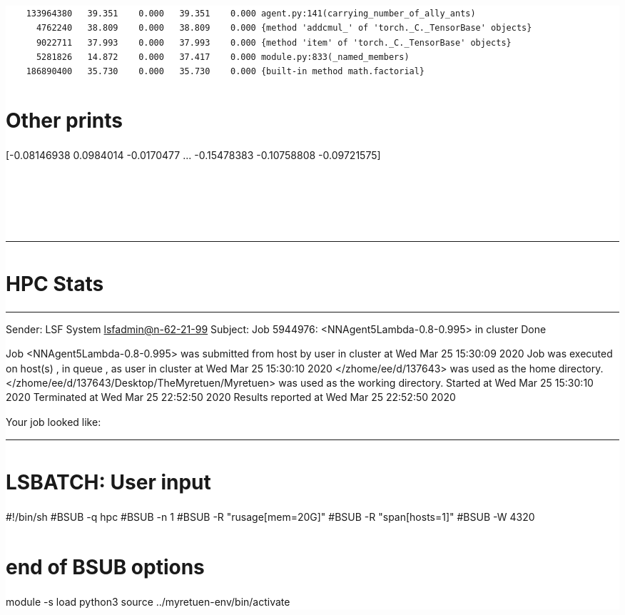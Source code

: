         133964380   39.351    0.000   39.351    0.000 agent.py:141(carrying_number_of_ally_ants)
          4762240   38.809    0.000   38.809    0.000 {method 'addcmul_' of 'torch._C._TensorBase' objects}
          9022711   37.993    0.000   37.993    0.000 {method 'item' of 'torch._C._TensorBase' objects}
          5281826   14.872    0.000   37.417    0.000 module.py:833(_named_members)
        186890400   35.730    0.000   35.730    0.000 {built-in method math.factorial}


# Other prints

[-0.08146938  0.0984014  -0.0170477  ... -0.15478383 -0.10758808
 -0.09721575]

 <br /> 
 <br /> 
 <br /> 
 <br />

---------------------------------------------------------------------------------------------------------------------

# HPC Stats


------------------------------------------------------------
Sender: LSF System <lsfadmin@n-62-21-99>
Subject: Job 5944976: <NNAgent5Lambda-0.8-0.995> in cluster <dcc> Done

Job <NNAgent5Lambda-0.8-0.995> was submitted from host <n-62-27-20> by user <s183905> in cluster <dcc> at Wed Mar 25 15:30:09 2020
Job was executed on host(s) <n-62-21-99>, in queue <hpc>, as user <s183905> in cluster <dcc> at Wed Mar 25 15:30:10 2020
</zhome/ee/d/137643> was used as the home directory.
</zhome/ee/d/137643/Desktop/TheMyretuen/Myretuen> was used as the working directory.
Started at Wed Mar 25 15:30:10 2020
Terminated at Wed Mar 25 22:52:50 2020
Results reported at Wed Mar 25 22:52:50 2020

Your job looked like:

------------------------------------------------------------
# LSBATCH: User input
#!/bin/sh
#BSUB -q hpc
#BSUB -n 1
#BSUB -R "rusage[mem=20G]"
#BSUB -R "span[hosts=1]"
#BSUB -W 4320
# end of BSUB options

module -s load python3
source ../myretuen-env/bin/activate
